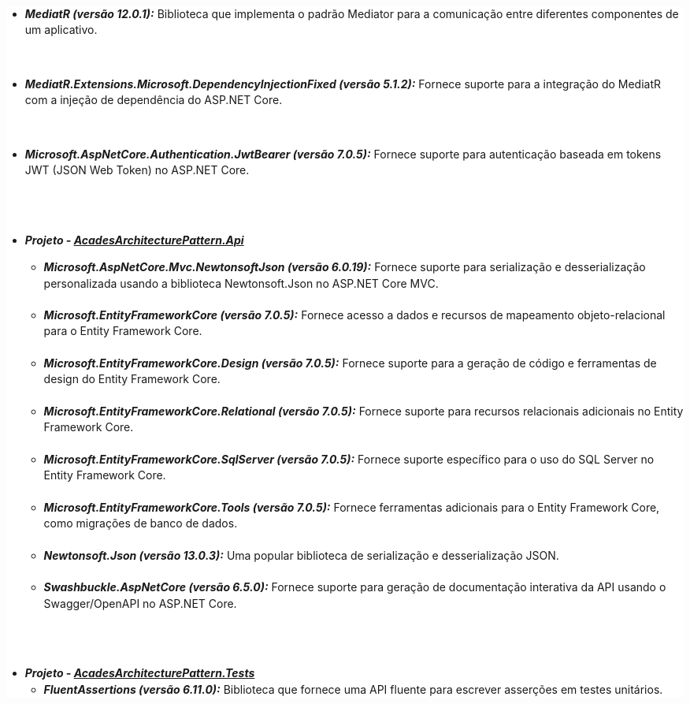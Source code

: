   * ***MediatR (versão 12.0.1):*** Biblioteca que implementa o padrão Mediator para a comunicação entre diferentes componentes de um aplicativo. <br>

  <br>

  * ***MediatR.Extensions.Microsoft.DependencyInjectionFixed (versão 5.1.2):*** Fornece suporte para a integração do MediatR com a injeção de dependência do ASP.NET Core. <br>

  <br>

  * ***Microsoft.AspNetCore.Authentication.JwtBearer (versão 7.0.5):*** Fornece suporte para autenticação baseada em tokens JWT (JSON Web Token) no ASP.NET Core. <br>

<br>
<br>

* _**Projeto - <ins>AcadesArchitecturePattern.Api**_</ins> 
  * ***Microsoft.AspNetCore.Mvc.NewtonsoftJson (versão 6.0.19):*** Fornece suporte para serialização e desserialização personalizada usando a biblioteca Newtonsoft.Json no ASP.NET Core MVC. <br>

  <br>

  * ***Microsoft.EntityFrameworkCore (versão 7.0.5):*** Fornece acesso a dados e recursos de mapeamento objeto-relacional para o Entity Framework Core. <br>

  <br>

  * ***Microsoft.EntityFrameworkCore.Design (versão 7.0.5):*** Fornece suporte para a geração de código e ferramentas de design do Entity Framework Core. <br>

  <br>

  * ***Microsoft.EntityFrameworkCore.Relational (versão 7.0.5):*** Fornece suporte para recursos relacionais adicionais no Entity Framework Core. <br>

  <br>

  * ***Microsoft.EntityFrameworkCore.SqlServer (versão 7.0.5):*** Fornece suporte específico para o uso do SQL Server no Entity Framework Core. <br>

  <br>

  * ***Microsoft.EntityFrameworkCore.Tools (versão 7.0.5):*** Fornece ferramentas adicionais para o Entity Framework Core, como migrações de banco de dados. <br>

  <br>

  * ***Newtonsoft.Json (versão 13.0.3):*** Uma popular biblioteca de serialização e desserialização JSON. <br>

  <br>

  * ***Swashbuckle.AspNetCore (versão 6.5.0):*** Fornece suporte para geração de documentação interativa da API usando o Swagger/OpenAPI no ASP.NET Core. <br>

<br>
<br>

* _**Projeto - <ins>AcadesArchitecturePattern.Tests**_</ins> 
  * ***FluentAssertions (versão 6.11.0):*** Biblioteca que fornece uma API fluente para escrever asserções em testes unitários. <br>
